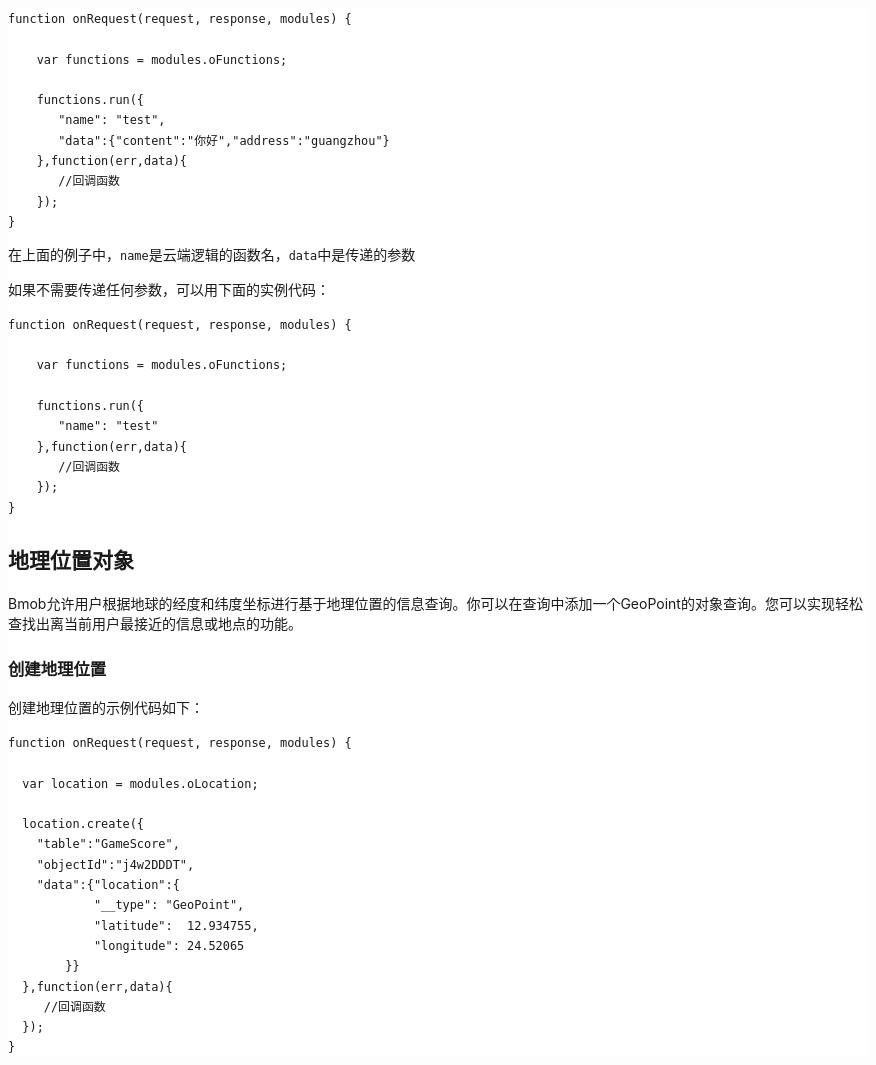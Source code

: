 ```
function onRequest(request, response, modules) {

    var functions = modules.oFunctions;
    
	functions.run({
	   "name": "test",
	   "data":{"content":"你好","address":"guangzhou"}
	},function(err,data){
	   //回调函数
	});
}
```

在上面的例子中，`name`是云端逻辑的函数名，`data`中是传递的参数

如果不需要传递任何参数，可以用下面的实例代码：

```
function onRequest(request, response, modules) {

    var functions = modules.oFunctions;
    
	functions.run({
	   "name": "test"
	},function(err,data){
	   //回调函数
	});
}
```

## 地理位置对象

Bmob允许用户根据地球的经度和纬度坐标进行基于地理位置的信息查询。你可以在查询中添加一个GeoPoint的对象查询。您可以实现轻松查找出离当前用户最接近的信息或地点的功能。

### 创建地理位置

创建地理位置的示例代码如下：

```
function onRequest(request, response, modules) {

  var location = modules.oLocation;

  location.create({
	"table":"GameScore",
	"objectId":"j4w2DDDT",
	"data":{"location":{            
            "__type": "GeoPoint",
            "latitude":  12.934755,
            "longitude": 24.52065
        }}
  },function(err,data){
	 //回调函数
  });
}
```
